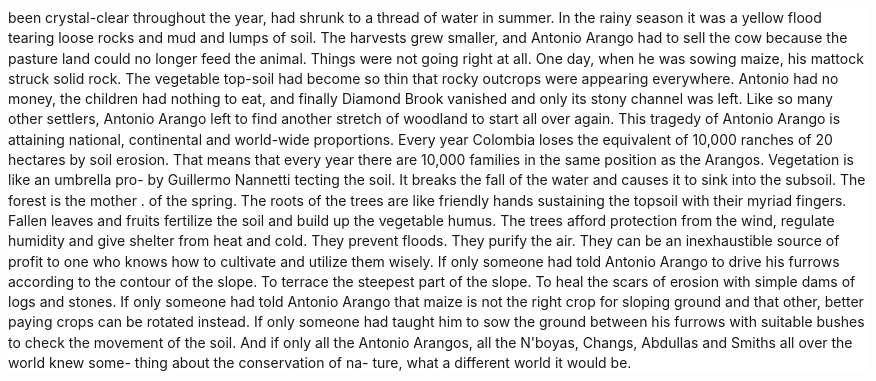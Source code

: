 been crystal-clear throughout the year, 
had shrunk to a thread of water in 
summer. In the rainy season it was a 
yellow flood tearing loose rocks and 
mud and lumps of soil. The harvests 
grew smaller, and Antonio Arango had 
to sell the cow because the pasture 
land could no longer feed the animal. 
Things were not going right at all. 
One day, when he was sowing maize, 
his mattock struck solid rock. The 
vegetable top-soil had become so thin 
that rocky outcrops were appearing 
everywhere. Antonio had no money, 
the children had nothing to eat, and 
finally Diamond Brook vanished and 
only its stony channel was left. Like 
so many other settlers, Antonio Arango 
left to find another stretch of woodland 
to start all over again. 
This tragedy of Antonio Arango is 
attaining national, continental and 
world-wide proportions. Every year 
Colombia loses the equivalent of 
10,000 ranches of 20 hectares by soil 
erosion. That means that every year 
there are 10,000 families in the same 
position as the Arangos. 
Vegetation is like an umbrella pro- 
by Guillermo Nannetti 
tecting the soil. It breaks the fall of 
the water and causes it to sink into 
the subsoil. The forest is the mother 
. of the spring. The roots of the trees 
are like friendly hands sustaining the 
topsoil with their myriad fingers. Fallen 
leaves and fruits fertilize the soil and 
build up the vegetable humus. The 
trees afford protection from the wind, 
regulate humidity and give shelter from 
heat and cold. They prevent floods. 
They purify the air. They can be an 
inexhaustible source of profit to one 
who knows how to cultivate and utilize 
them wisely. 
If only someone had told Antonio 
Arango to drive his furrows according 
to the contour of the slope. To terrace 
the steepest part of the slope. To heal 
the scars of erosion with simple dams 
of logs and stones. 
If only someone had told Antonio 
Arango that maize is not the right crop 
for sloping ground and that other, 
better paying crops can be rotated 
instead. If only someone had taught 
him to sow the ground between his 
furrows with suitable bushes to check 
the movement of the soil. 
And if only all the Antonio Arangos, 
all the N'boyas, Changs, Abdullas and 
Smiths all over the world knew some- 
thing about the conservation of na- 
ture, what a different world it would be. 